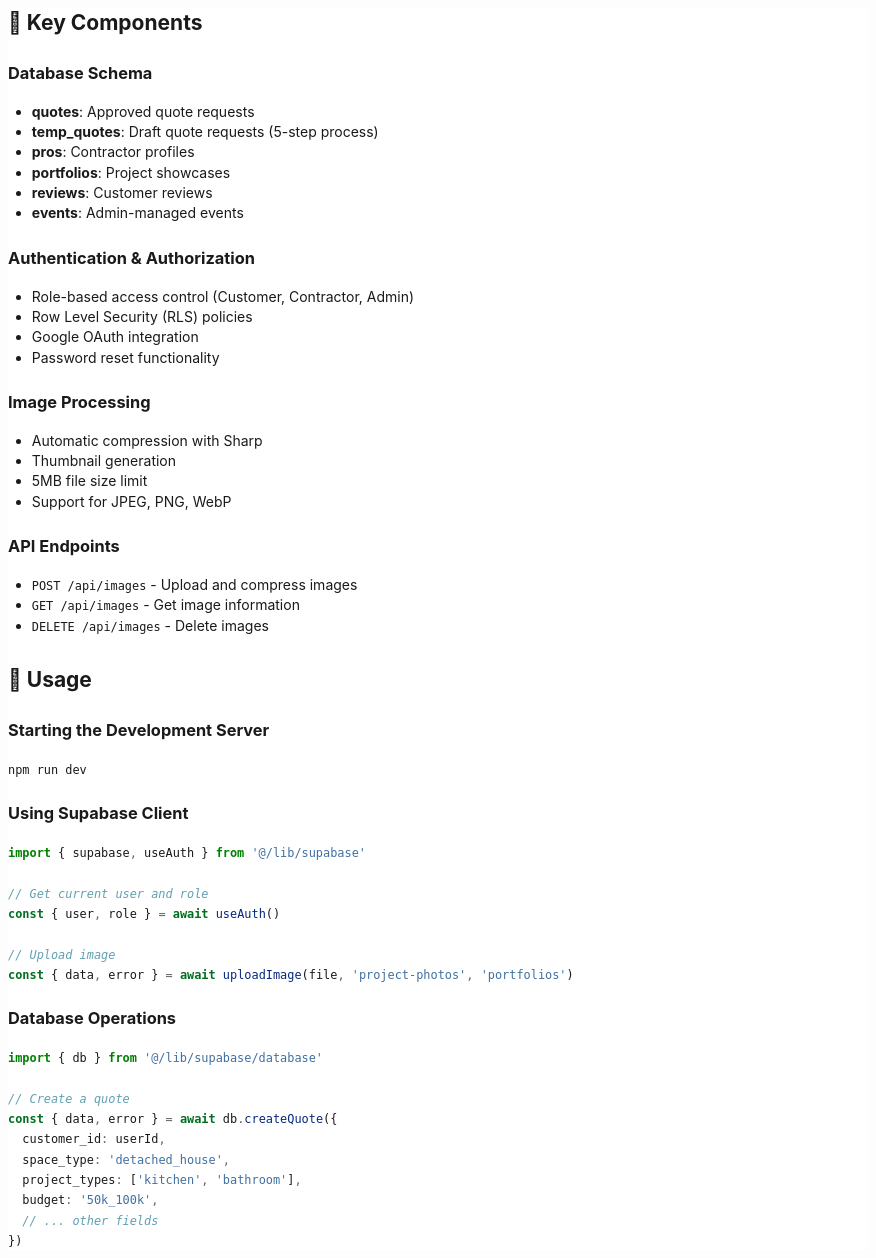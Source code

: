 ## 🔧 Key Components

### Database Schema
- **quotes**: Approved quote requests
- **temp_quotes**: Draft quote requests (5-step process)
- **pros**: Contractor profiles
- **portfolios**: Project showcases
- **reviews**: Customer reviews
- **events**: Admin-managed events

### Authentication & Authorization
- Role-based access control (Customer, Contractor, Admin)
- Row Level Security (RLS) policies
- Google OAuth integration
- Password reset functionality

### Image Processing
- Automatic compression with Sharp
- Thumbnail generation
- 5MB file size limit
- Support for JPEG, PNG, WebP

### API Endpoints
- `POST /api/images` - Upload and compress images
- `GET /api/images` - Get image information
- `DELETE /api/images` - Delete images

## 🚀 Usage

### Starting the Development Server
```bash
npm run dev
```

### Using Supabase Client
```typescript
import { supabase, useAuth } from '@/lib/supabase'

// Get current user and role
const { user, role } = await useAuth()

// Upload image
const { data, error } = await uploadImage(file, 'project-photos', 'portfolios')
```

### Database Operations
```typescript
import { db } from '@/lib/supabase/database'

// Create a quote
const { data, error } = await db.createQuote({
  customer_id: userId,
  space_type: 'detached_house',
  project_types: ['kitchen', 'bathroom'],
  budget: '50k_100k',
  // ... other fields
})
```
